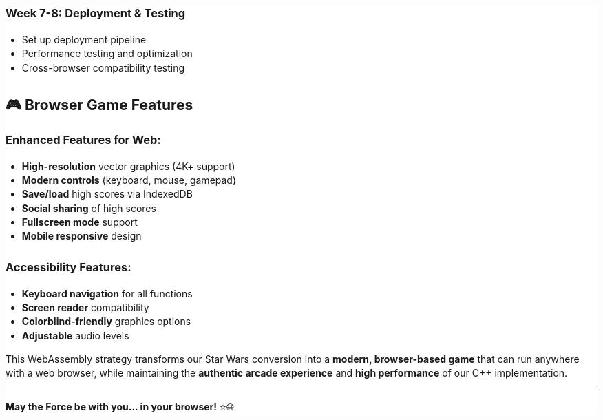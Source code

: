 ### **Week 7-8: Deployment & Testing**
- Set up deployment pipeline
- Performance testing and optimization
- Cross-browser compatibility testing

## 🎮 **Browser Game Features**

### **Enhanced Features for Web:**
- **High-resolution** vector graphics (4K+ support)
- **Modern controls** (keyboard, mouse, gamepad)
- **Save/load** high scores via IndexedDB
- **Social sharing** of high scores
- **Fullscreen mode** support
- **Mobile responsive** design

### **Accessibility Features:**
- **Keyboard navigation** for all functions
- **Screen reader** compatibility
- **Colorblind-friendly** graphics options
- **Adjustable** audio levels

This WebAssembly strategy transforms our Star Wars conversion into a **modern, browser-based game** that can run anywhere with a web browser, while maintaining the **authentic arcade experience** and **high performance** of our C++ implementation.

---

**May the Force be with you... in your browser!** ⭐🌐
